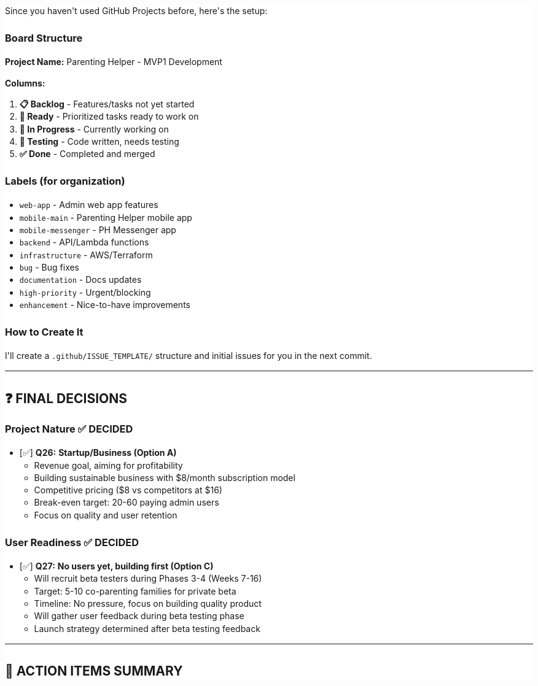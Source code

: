 Since you haven't used GitHub Projects before, here's the setup:

### Board Structure
**Project Name:** Parenting Helper - MVP1 Development

**Columns:**
1. **📋 Backlog** - Features/tasks not yet started
2. **🎯 Ready** - Prioritized tasks ready to work on
3. **🚧 In Progress** - Currently working on
4. **🧪 Testing** - Code written, needs testing
5. **✅ Done** - Completed and merged

### Labels (for organization)
- `web-app` - Admin web app features
- `mobile-main` - Parenting Helper mobile app
- `mobile-messenger` - PH Messenger app
- `backend` - API/Lambda functions
- `infrastructure` - AWS/Terraform
- `bug` - Bug fixes
- `documentation` - Docs updates
- `high-priority` - Urgent/blocking
- `enhancement` - Nice-to-have improvements

### How to Create It
I'll create a `.github/ISSUE_TEMPLATE/` structure and initial issues for you in the next commit.

---

## ❓ FINAL DECISIONS

### Project Nature ✅ **DECIDED**
- [✅] **Q26:** **Startup/Business (Option A)**
  - Revenue goal, aiming for profitability
  - Building sustainable business with $8/month subscription model
  - Competitive pricing ($8 vs competitors at $16)
  - Break-even target: 20-60 paying admin users
  - Focus on quality and user retention

### User Readiness ✅ **DECIDED**
- [✅] **Q27:** **No users yet, building first (Option C)**
  - Will recruit beta testers during Phases 3-4 (Weeks 7-16)
  - Target: 5-10 co-parenting families for private beta
  - Timeline: No pressure, focus on building quality product
  - Will gather user feedback during beta testing phase
  - Launch strategy determined after beta testing feedback

---

## 📝 ACTION ITEMS SUMMARY
